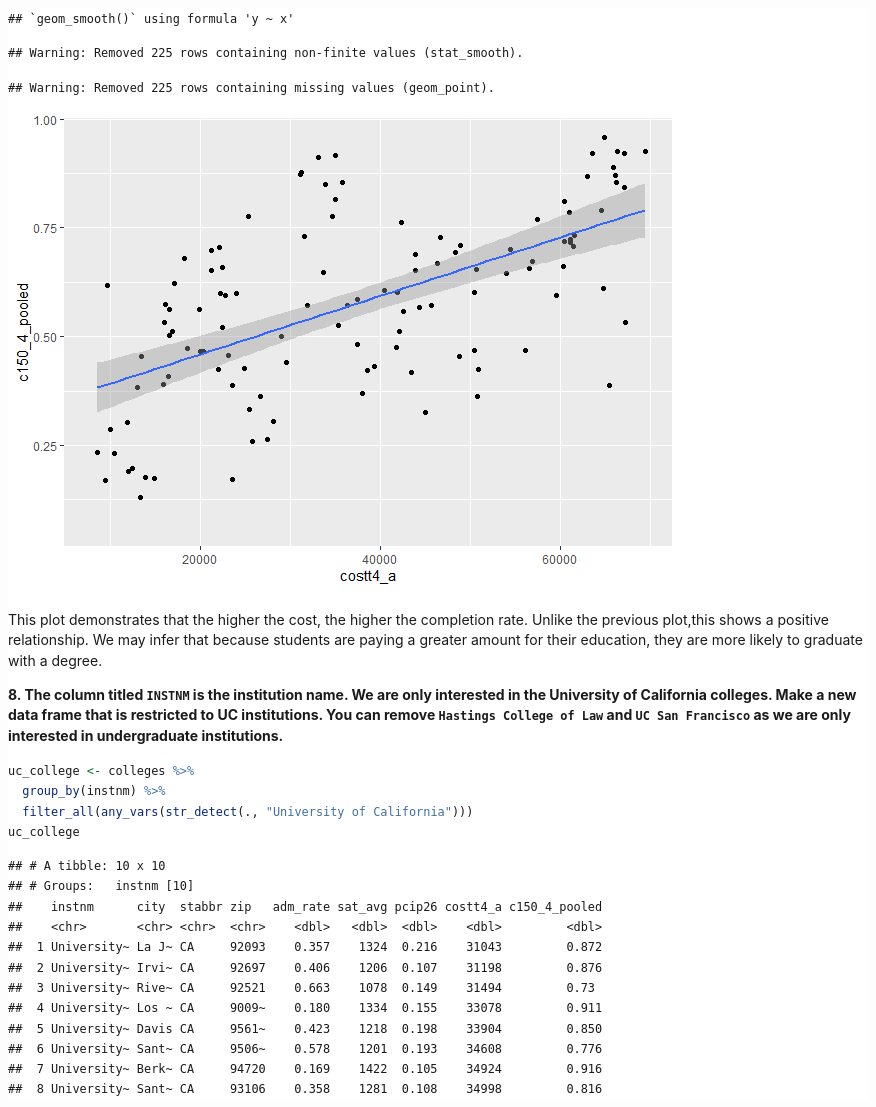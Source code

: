 ```
## `geom_smooth()` using formula 'y ~ x'
```

```
## Warning: Removed 225 rows containing non-finite values (stat_smooth).
```

```
## Warning: Removed 225 rows containing missing values (geom_point).
```

![](lab9_hw_files/figure-html/unnamed-chunk-13-1.png)

This plot demonstrates that the higher the cost, the higher the completion rate. Unlike the previous plot,this shows a positive relationship. We may infer that because students are paying a greater amount for their education, they are more likely to graduate with a degree. 

**8. The column titled `INSTNM` is the institution name. We are only interested in the University of California colleges. Make a new data frame that is restricted to UC institutions. You can remove `Hastings College of Law` and `UC San Francisco` as we are only interested in undergraduate institutions.**


```r
uc_college <- colleges %>% 
  group_by(instnm) %>% 
  filter_all(any_vars(str_detect(., "University of California")))
uc_college 
```

```
## # A tibble: 10 x 10
## # Groups:   instnm [10]
##    instnm      city  stabbr zip   adm_rate sat_avg pcip26 costt4_a c150_4_pooled
##    <chr>       <chr> <chr>  <chr>    <dbl>   <dbl>  <dbl>    <dbl>         <dbl>
##  1 University~ La J~ CA     92093    0.357    1324  0.216    31043         0.872
##  2 University~ Irvi~ CA     92697    0.406    1206  0.107    31198         0.876
##  3 University~ Rive~ CA     92521    0.663    1078  0.149    31494         0.73 
##  4 University~ Los ~ CA     9009~    0.180    1334  0.155    33078         0.911
##  5 University~ Davis CA     9561~    0.423    1218  0.198    33904         0.850
##  6 University~ Sant~ CA     9506~    0.578    1201  0.193    34608         0.776
##  7 University~ Berk~ CA     94720    0.169    1422  0.105    34924         0.916
##  8 University~ Sant~ CA     93106    0.358    1281  0.108    34998         0.816
```